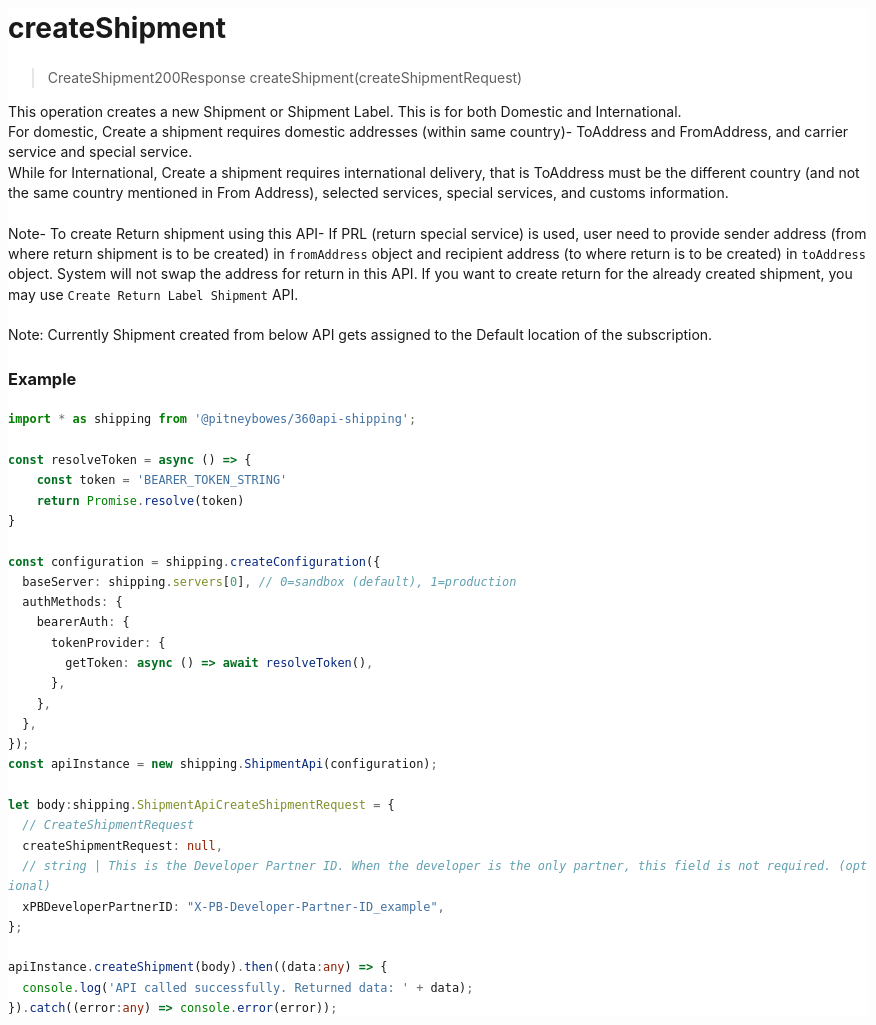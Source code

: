 # **createShipment**
> CreateShipment200Response createShipment(createShipmentRequest)

This operation creates a new Shipment or Shipment Label. This is for both Domestic and International.<br> For domestic, Create a shipment requires domestic addresses (within same country)- ToAddress and FromAddress, and  carrier service and special service.<br> While for International, Create a shipment requires international delivery, that is ToAddress must be the different country (and not the same country mentioned in From Address), selected services, special services, and customs information. <br> <br> Note- To create Return shipment using this API- If PRL (return special service) is used, user need to provide sender address (from where return shipment is to be created) in `fromAddress` object and recipient address (to where return is to be created) in `toAddress` object. System will not swap the address for return in this API. If you want to create return for the already created shipment, you may use `Create Return Label Shipment` API. <br> <br> Note: Currently Shipment created from below API gets assigned to the Default location of the subscription.

### Example


```typescript
import * as shipping from '@pitneybowes/360api-shipping';

const resolveToken = async () => {
    const token = 'BEARER_TOKEN_STRING'
    return Promise.resolve(token)
}

const configuration = shipping.createConfiguration({
  baseServer: shipping.servers[0], // 0=sandbox (default), 1=production
  authMethods: {
    bearerAuth: {
      tokenProvider: {
        getToken: async () => await resolveToken(),
      },
    },
  },
});
const apiInstance = new shipping.ShipmentApi(configuration);

let body:shipping.ShipmentApiCreateShipmentRequest = {
  // CreateShipmentRequest
  createShipmentRequest: null,
  // string | This is the Developer Partner ID. When the developer is the only partner, this field is not required. (optional)
  xPBDeveloperPartnerID: "X-PB-Developer-Partner-ID_example",
};

apiInstance.createShipment(body).then((data:any) => {
  console.log('API called successfully. Returned data: ' + data);
}).catch((error:any) => console.error(error));
```
